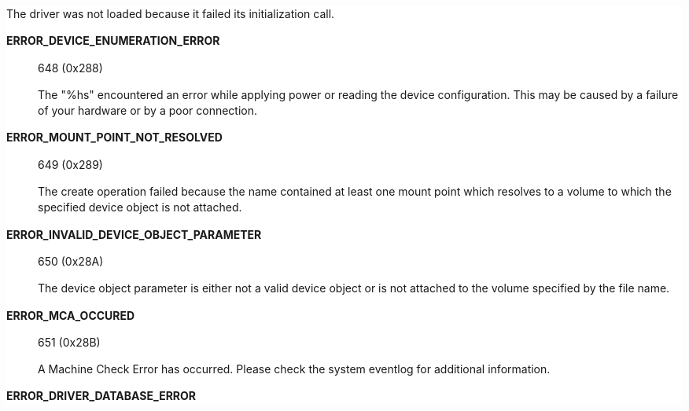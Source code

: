 
The driver was not loaded because it failed its initialization call.


</dt> </dl> </dd> <dt>

<span id="ERROR_DEVICE_ENUMERATION_ERROR"></span><span id="error_device_enumeration_error"></span>**ERROR\_DEVICE\_ENUMERATION\_ERROR**
</dt> <dd> <dl> <dt>

648 (0x288)
</dt> <dt>



The "%hs" encountered an error while applying power or reading the device configuration. This may be caused by a failure of your hardware or by a poor connection.


</dt> </dl> </dd> <dt>

<span id="ERROR_MOUNT_POINT_NOT_RESOLVED"></span><span id="error_mount_point_not_resolved"></span>**ERROR\_MOUNT\_POINT\_NOT\_RESOLVED**
</dt> <dd> <dl> <dt>

649 (0x289)
</dt> <dt>



The create operation failed because the name contained at least one mount point which resolves to a volume to which the specified device object is not attached.


</dt> </dl> </dd> <dt>

<span id="ERROR_INVALID_DEVICE_OBJECT_PARAMETER"></span><span id="error_invalid_device_object_parameter"></span>**ERROR\_INVALID\_DEVICE\_OBJECT\_PARAMETER**
</dt> <dd> <dl> <dt>

650 (0x28A)
</dt> <dt>



The device object parameter is either not a valid device object or is not attached to the volume specified by the file name.


</dt> </dl> </dd> <dt>

<span id="ERROR_MCA_OCCURED"></span><span id="error_mca_occured"></span>**ERROR\_MCA\_OCCURED**
</dt> <dd> <dl> <dt>

651 (0x28B)
</dt> <dt>



A Machine Check Error has occurred. Please check the system eventlog for additional information.


</dt> </dl> </dd> <dt>

<span id="ERROR_DRIVER_DATABASE_ERROR"></span><span id="error_driver_database_error"></span>**ERROR\_DRIVER\_DATABASE\_ERROR**
</dt> <dd> <dl> <dt>
